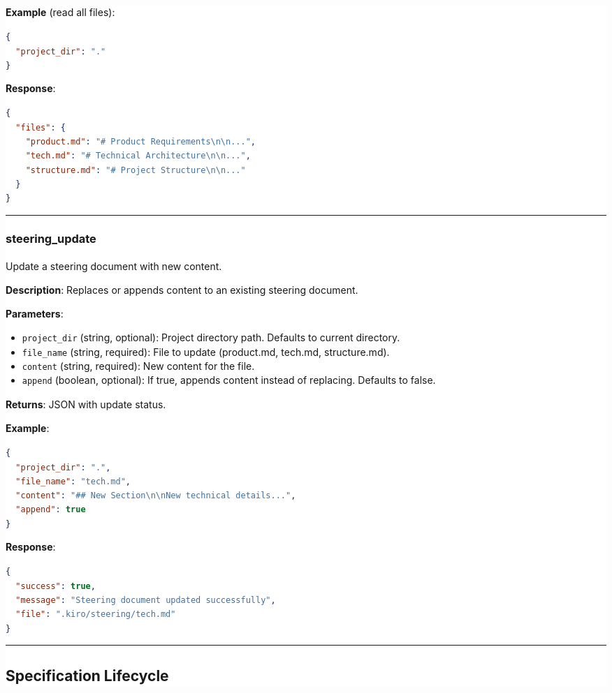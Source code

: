 **Example** (read all files):
```json
{
  "project_dir": "."
}
```

**Response**:
```json
{
  "files": {
    "product.md": "# Product Requirements\n\n...",
    "tech.md": "# Technical Architecture\n\n...",
    "structure.md": "# Project Structure\n\n..."
  }
}
```

---

### steering_update

Update a steering document with new content.

**Description**: Replaces or appends content to an existing steering document.

**Parameters**:
- `project_dir` (string, optional): Project directory path. Defaults to current directory.
- `file_name` (string, required): File to update (product.md, tech.md, structure.md).
- `content` (string, required): New content for the file.
- `append` (boolean, optional): If true, appends content instead of replacing. Defaults to false.

**Returns**: JSON with update status.

**Example**:
```json
{
  "project_dir": ".",
  "file_name": "tech.md",
  "content": "## New Section\n\nNew technical details...",
  "append": true
}
```

**Response**:
```json
{
  "success": true,
  "message": "Steering document updated successfully",
  "file": ".kiro/steering/tech.md"
}
```

---

## Specification Lifecycle
